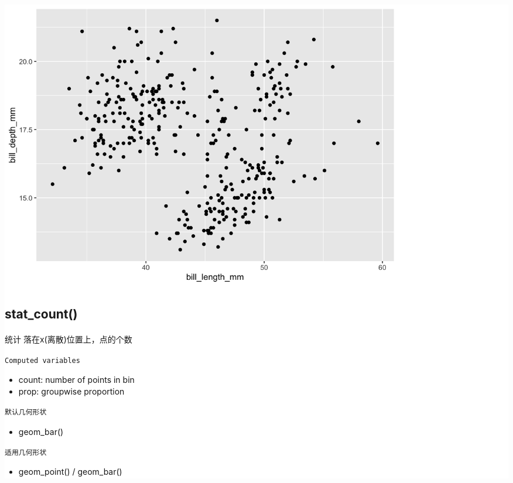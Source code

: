 <img src="tidyverse_ggplot2_from_layer_to_geom_files/figure-html/unnamed-chunk-4-1.png" width="672" />



## stat_count() 

统计 落在x(离散)位置上，点的个数


`Computed variables`

- count: number of points in bin
- prop: groupwise proportion


`默认几何形状`

- geom_bar()


`适用几何形状`

- geom_point() / geom_bar()


